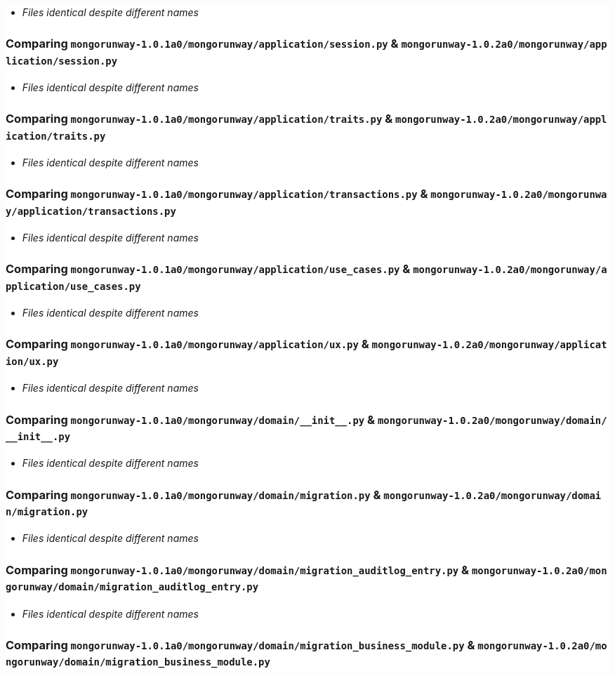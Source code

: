  * *Files identical despite different names*

### Comparing `mongorunway-1.0.1a0/mongorunway/application/session.py` & `mongorunway-1.0.2a0/mongorunway/application/session.py`

 * *Files identical despite different names*

### Comparing `mongorunway-1.0.1a0/mongorunway/application/traits.py` & `mongorunway-1.0.2a0/mongorunway/application/traits.py`

 * *Files identical despite different names*

### Comparing `mongorunway-1.0.1a0/mongorunway/application/transactions.py` & `mongorunway-1.0.2a0/mongorunway/application/transactions.py`

 * *Files identical despite different names*

### Comparing `mongorunway-1.0.1a0/mongorunway/application/use_cases.py` & `mongorunway-1.0.2a0/mongorunway/application/use_cases.py`

 * *Files identical despite different names*

### Comparing `mongorunway-1.0.1a0/mongorunway/application/ux.py` & `mongorunway-1.0.2a0/mongorunway/application/ux.py`

 * *Files identical despite different names*

### Comparing `mongorunway-1.0.1a0/mongorunway/domain/__init__.py` & `mongorunway-1.0.2a0/mongorunway/domain/__init__.py`

 * *Files identical despite different names*

### Comparing `mongorunway-1.0.1a0/mongorunway/domain/migration.py` & `mongorunway-1.0.2a0/mongorunway/domain/migration.py`

 * *Files identical despite different names*

### Comparing `mongorunway-1.0.1a0/mongorunway/domain/migration_auditlog_entry.py` & `mongorunway-1.0.2a0/mongorunway/domain/migration_auditlog_entry.py`

 * *Files identical despite different names*

### Comparing `mongorunway-1.0.1a0/mongorunway/domain/migration_business_module.py` & `mongorunway-1.0.2a0/mongorunway/domain/migration_business_module.py`
